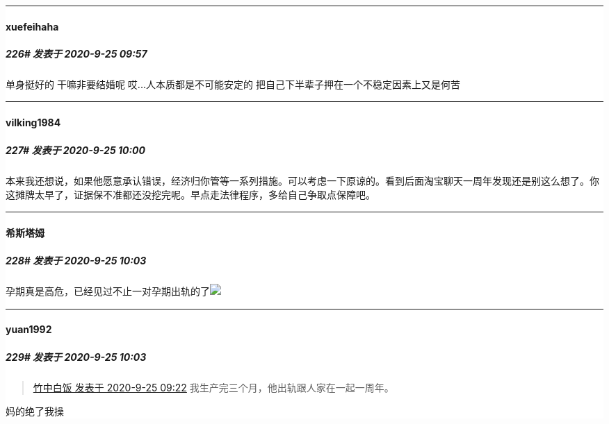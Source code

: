 *****

####  xuefeihaha  
##### 226#       发表于 2020-9-25 09:57

单身挺好的 干嘛非要结婚呢 哎...人本质都是不可能安定的 把自己下半辈子押在一个不稳定因素上又是何苦

*****

####  vilking1984  
##### 227#       发表于 2020-9-25 10:00

本来我还想说，如果他愿意承认错误，经济归你管等一系列措施。可以考虑一下原谅的。看到后面淘宝聊天一周年发现还是别这么想了。你这摊牌太早了，证据保不准都还没挖完呢。早点走法律程序，多给自己争取点保障吧。

*****

####  希斯塔姆  
##### 228#       发表于 2020-9-25 10:03

孕期真是高危，已经见过不止一对孕期出轨的了<img src="https://static.saraba1st.com/image/smiley/face2017/002.png" referrerpolicy="no-referrer">

*****

####  yuan1992  
##### 229#       发表于 2020-9-25 10:03

<blockquote><a href="httphttps://bbs.saraba1st.com/2b/forum.php?mod=redirect&amp;goto=findpost&amp;pid=48846247&amp;ptid=1961746" target="_blank">竹中白饭 发表于 2020-9-25 09:22</a>
我生产完三个月，他出轨跟人家在一起一周年。</blockquote>
妈的绝了我操
